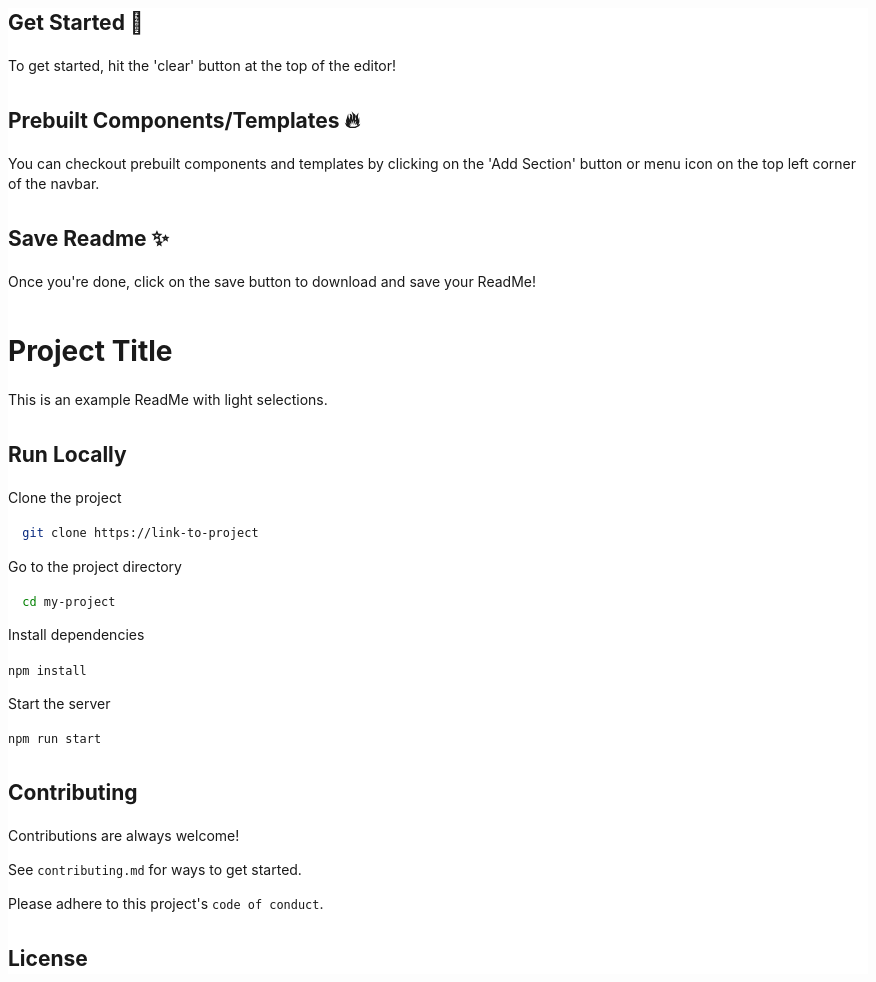 ## Get Started 🚀  

  To get started, hit the 'clear' button at the top of the editor!  
  
## Prebuilt Components/Templates 🔥  

  You can checkout prebuilt components and templates by clicking on the 'Add Section' button or menu icon
  on the top left corner of the navbar.

## Save Readme ✨  

  Once you're done, click on the save button to download and save your ReadMe!
  
# Project Title  

This is an example ReadMe with light selections.  

## Run Locally  

Clone the project  

~~~bash  
  git clone https://link-to-project
~~~

Go to the project directory  

~~~bash  
  cd my-project
~~~

Install dependencies  

~~~bash  
npm install
~~~

Start the server  

~~~bash  
npm run start
~~~

## Contributing  

Contributions are always welcome!  

See `contributing.md` for ways to get started.  

Please adhere to this project's `code of conduct`.  

## License  
